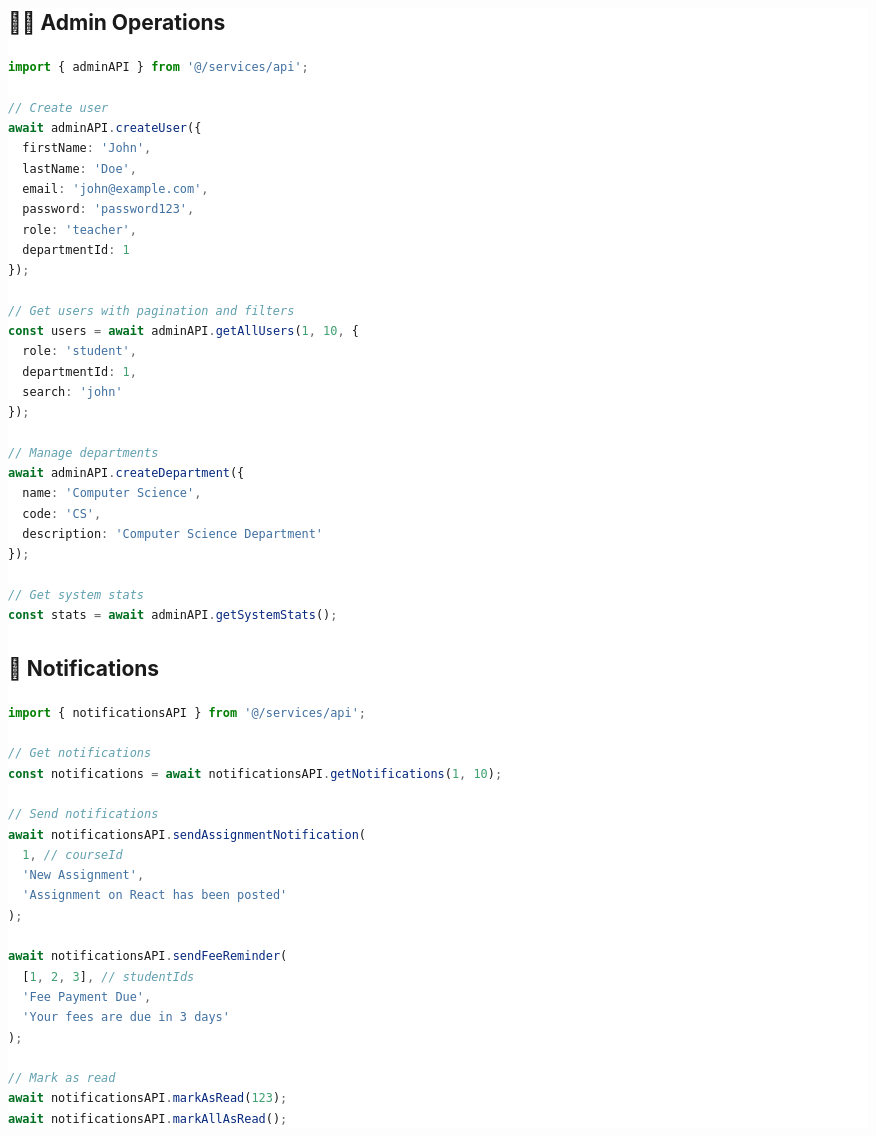 ## 👨‍💻 Admin Operations

```typescript
import { adminAPI } from '@/services/api';

// Create user
await adminAPI.createUser({
  firstName: 'John',
  lastName: 'Doe',
  email: 'john@example.com',
  password: 'password123',
  role: 'teacher',
  departmentId: 1
});

// Get users with pagination and filters
const users = await adminAPI.getAllUsers(1, 10, {
  role: 'student',
  departmentId: 1,
  search: 'john'
});

// Manage departments
await adminAPI.createDepartment({
  name: 'Computer Science',
  code: 'CS',
  description: 'Computer Science Department'
});

// Get system stats
const stats = await adminAPI.getSystemStats();
```

## 🔔 Notifications

```typescript
import { notificationsAPI } from '@/services/api';

// Get notifications
const notifications = await notificationsAPI.getNotifications(1, 10);

// Send notifications
await notificationsAPI.sendAssignmentNotification(
  1, // courseId
  'New Assignment',
  'Assignment on React has been posted'
);

await notificationsAPI.sendFeeReminder(
  [1, 2, 3], // studentIds
  'Fee Payment Due',
  'Your fees are due in 3 days'
);

// Mark as read
await notificationsAPI.markAsRead(123);
await notificationsAPI.markAllAsRead();
```
